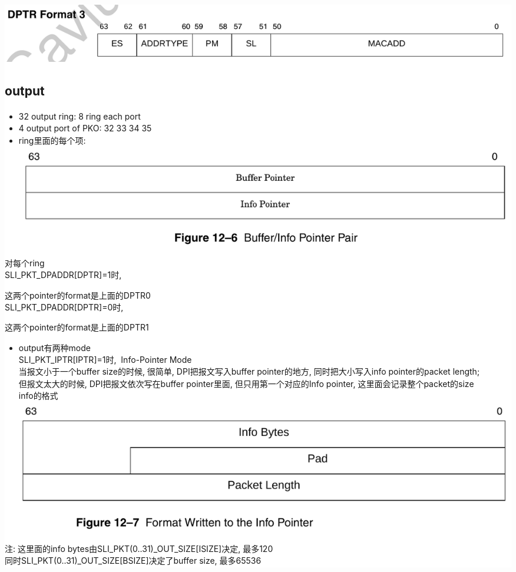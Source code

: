 ![](img/octeon_pci_NIC_20220922231700.png)  

## output
* 32 output ring: 8 ring each port
* 4 output port of PKO: 32 33 34 35
* ring里面的每个项:
![](img/octeon_pci_NIC_20220922231731.png)  

对每个ring  
SLI_PKT_DPADDR[DPTR<n>]=1时,  

这两个pointer的format是上面的DPTR0  
SLI_PKT_DPADDR[DPTR<n>]=0时, 

这两个pointer的format是上面的DPTR1

* output有两种mode  
SLI_PKT_IPTR[IPTR<n>]=1时,  Info-Pointer Mode  
当报文小于一个buffer size的时候, 很简单, DPI把报文写入buffer pointer的地方, 同时把大小写入info pointer的packet length;  
但报文太大的时候, DPI把报文依次写在buffer pointer里面, 但只用第一个对应的Info pointer, 这里面会记录整个packet的size  
info的格式  
![](img/octeon_pci_NIC_20220922231908.png)  

注: 这里面的info bytes由SLI_PKT(0..31)_OUT_SIZE[ISIZE]决定, 最多120  
同时SLI_PKT(0..31)_OUT_SIZE[BSIZE]决定了buffer size, 最多65536
